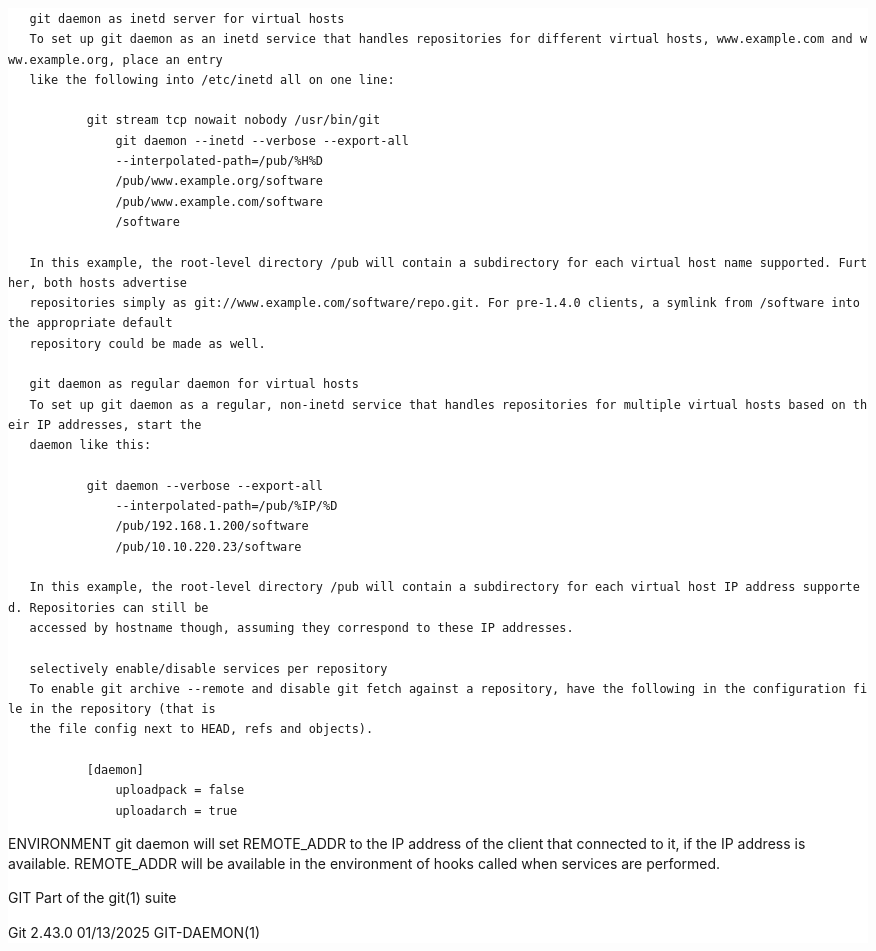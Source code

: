        git daemon as inetd server for virtual hosts
	   To set up git daemon as an inetd service that handles repositories for different virtual hosts, www.example.com and www.example.org, place an entry
	   like the following into /etc/inetd all on one line:

		       git stream tcp nowait nobody /usr/bin/git
			       git daemon --inetd --verbose --export-all
			       --interpolated-path=/pub/%H%D
			       /pub/www.example.org/software
			       /pub/www.example.com/software
			       /software

	   In this example, the root-level directory /pub will contain a subdirectory for each virtual host name supported. Further, both hosts advertise
	   repositories simply as git://www.example.com/software/repo.git. For pre-1.4.0 clients, a symlink from /software into the appropriate default
	   repository could be made as well.

       git daemon as regular daemon for virtual hosts
	   To set up git daemon as a regular, non-inetd service that handles repositories for multiple virtual hosts based on their IP addresses, start the
	   daemon like this:

		       git daemon --verbose --export-all
			       --interpolated-path=/pub/%IP/%D
			       /pub/192.168.1.200/software
			       /pub/10.10.220.23/software

	   In this example, the root-level directory /pub will contain a subdirectory for each virtual host IP address supported. Repositories can still be
	   accessed by hostname though, assuming they correspond to these IP addresses.

       selectively enable/disable services per repository
	   To enable git archive --remote and disable git fetch against a repository, have the following in the configuration file in the repository (that is
	   the file config next to HEAD, refs and objects).

		       [daemon]
			       uploadpack = false
			       uploadarch = true

ENVIRONMENT
       git daemon will set REMOTE_ADDR to the IP address of the client that connected to it, if the IP address is available. REMOTE_ADDR will be available in
       the environment of hooks called when services are performed.

GIT
       Part of the git(1) suite

Git 2.43.0								  01/13/2025								 GIT-DAEMON(1)
